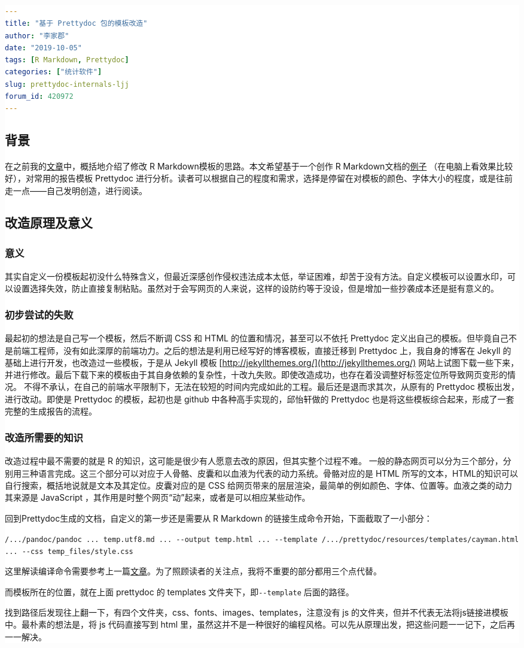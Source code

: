 ```yaml
---
title: "基于 Prettydoc 包的模板改造"
author: "李家郡"
date: "2019-10-05"
tags: [R Markdown, Prettydoc]
categories: ["统计软件"]
slug: prettydoc-internals-ljj
forum_id: 420972
---
```


## 背景

在之前我的[文章](https://cosx.org/2019/06/r-markdown-slides-ljj/)中，概括地介绍了修改 R Markdown模板的思路。本文希望基于一个创作 R Markdown文档的[例子](https://llijiajun.github.io/github-io/images/R04-1.html) （在电脑上看效果比较好），对常用的报告模板 Prettydoc 进行分析。读者可以根据自己的程度和需求，选择是停留在对模板的颜色、字体大小的程度，或是往前走一点——自己发明创造，进行阅读。


## 改造原理及意义

### 意义

其实自定义一份模板起初没什么特殊含义，但最近深感创作侵权违法成本太低，举证困难，却苦于没有方法。自定义模板可以设置水印，可以设置选择失效，防止直接复制粘贴。虽然对于会写网页的人来说，这样的设防约等于没设，但是增加一些抄袭成本还是挺有意义的。

### 初步尝试的失败

最起初的想法是自己写一个模板，然后不断调 CSS 和 HTML 的位置和情况，甚至可以不依托 Prettydoc 定义出自己的模板。但毕竟自己不是前端工程师，没有如此深厚的前端功力。之后的想法是利用已经写好的博客模板，直接迁移到 Prettydoc 上，我自身的博客在 Jekyll 的基础上进行开发，也改造过一些模板，于是从 Jekyll 模板 [http://jekyllthemes.org/](http://jekyllthemes.org/) 网站上试图下载一些下来，并进行修改。最后下载下来的模板由于其自身依赖的复杂性，十改九失败。即使改造成功，也存在着没调整好标签定位所导致网页变形的情况。
不得不承认，在自己的前端水平限制下，无法在较短的时间内完成如此的工程。最后还是退而求其次，从原有的 Prettydoc 模板出发，进行改动。即使是 Prettydoc 的模板，起初也是 github 中各种高手实现的，邱怡轩做的 Prettydoc 也是将这些模板综合起来，形成了一套完整的生成报告的流程。

### 改造所需要的知识

改造过程中最不需要的就是 R 的知识，这可能是很少有人愿意去改的原因，但其实整个过程不难。
一般的静态网页可以分为三个部分，分别用三种语言完成。这三个部分可以对应于人骨骼、皮囊和以血液为代表的动力系统。骨骼对应的是 HTML 所写的文本，HTML的知识可以自行搜索，概括地说就是文本及其定位。皮囊对应的是 CSS 给网页带来的层层渲染，最简单的例如颜色、字体、位置等。血液之类的动力其来源是 JavaScript ，其作用是时整个网页“动”起来，或者是可以相应某些动作。

回到Prettydoc生成的文档，自定义的第一步还是需要从 R Markdown 的链接生成命令开始，下面截取了一小部分：

```
/.../pandoc/pandoc ... temp.utf8.md ... --output temp.html ... --template /.../prettydoc/resources/templates/cayman.html ... --css temp_files/style.css 
```

这里解读编译命令需要参考上一篇[文章](https://cosx.org/2019/06/r-markdown-slides-ljj/)。为了照顾读者的关注点，我将不重要的部分都用三个点代替。

而模板所在的位置，就在上面 prettydoc 的 templates 文件夹下，即`--template` 后面的路径。

找到路径后发现往上翻一下，有四个文件夹，css、fonts、images、templates，注意没有 js 的文件夹，但并不代表无法将js链接进模板中。最朴素的想法是，将 js 代码直接写到 html 里，虽然这并不是一种很好的编程风格。可以先从原理出发，把这些问题一一记下，之后再一一解决。
